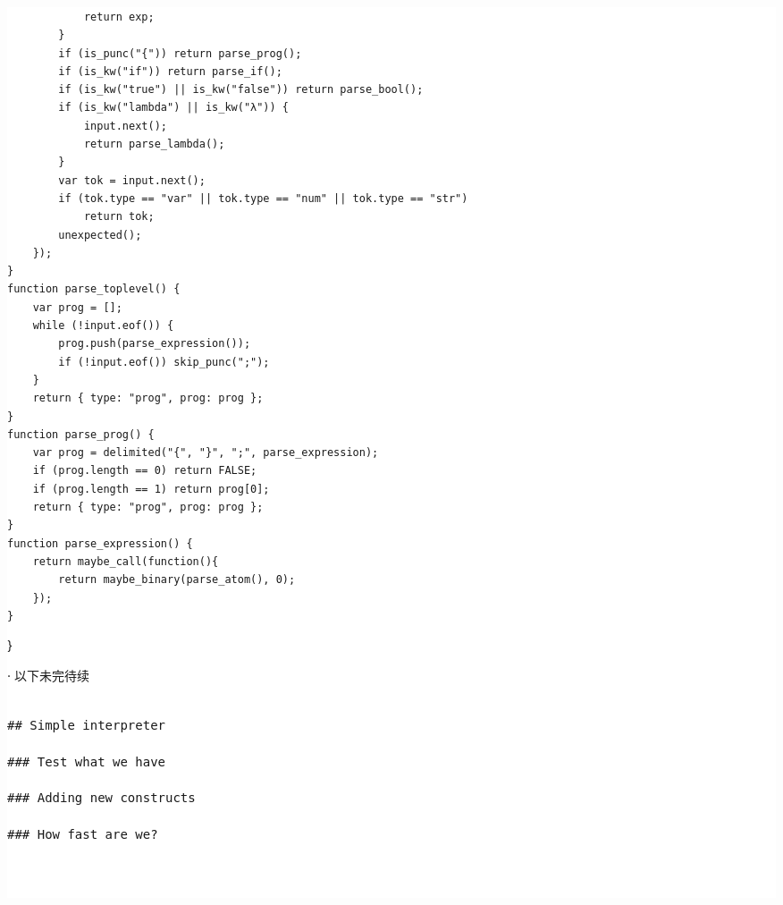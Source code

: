                 return exp;
            }
            if (is_punc("{")) return parse_prog();
            if (is_kw("if")) return parse_if();
            if (is_kw("true") || is_kw("false")) return parse_bool();
            if (is_kw("lambda") || is_kw("λ")) {
                input.next();
                return parse_lambda();
            }
            var tok = input.next();
            if (tok.type == "var" || tok.type == "num" || tok.type == "str")
                return tok;
            unexpected();
        });
    }
    function parse_toplevel() {
        var prog = [];
        while (!input.eof()) {
            prog.push(parse_expression());
            if (!input.eof()) skip_punc(";");
        }
        return { type: "prog", prog: prog };
    }
    function parse_prog() {
        var prog = delimited("{", "}", ";", parse_expression);
        if (prog.length == 0) return FALSE;
        if (prog.length == 1) return prog[0];
        return { type: "prog", prog: prog };
    }
    function parse_expression() {
        return maybe_call(function(){
            return maybe_binary(parse_atom(), 0);
        });
    }
}
</pre>







· 以下未完待续

<pre>

## Simple interpreter

### Test what we have

### Adding new constructs

### How fast are we?
